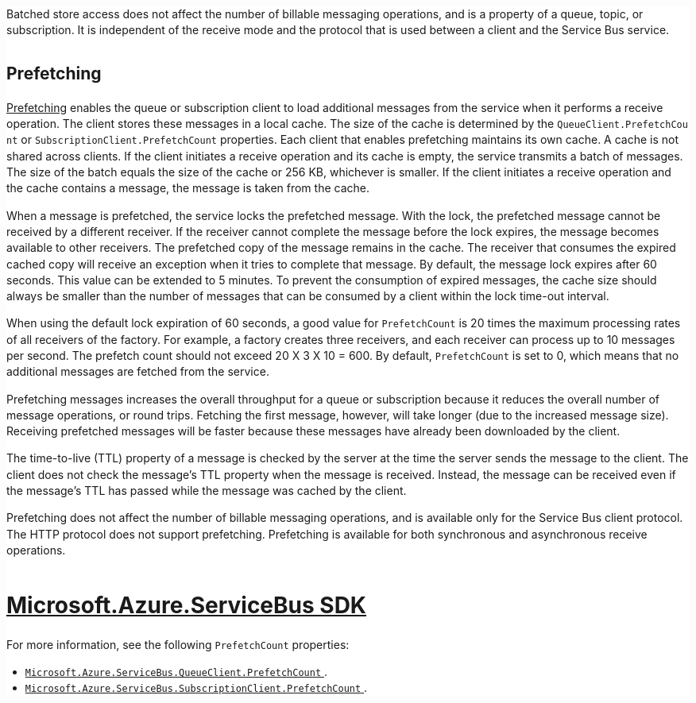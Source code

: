 
Batched store access does not affect the number of billable messaging operations, and is a property of a queue, topic, or subscription. It is independent of the receive mode and the protocol that is used between a client and the Service Bus service.

## Prefetching

[Prefetching](service-bus-prefetch.md) enables the queue or subscription client to load additional messages from the service when it performs a receive operation. The client stores these messages in a local cache. The size of the cache is determined by the `QueueClient.PrefetchCount` or `SubscriptionClient.PrefetchCount` properties. Each client that enables prefetching maintains its own cache. A cache is not shared across clients. If the client initiates a receive operation and its cache is empty, the service transmits a batch of messages. The size of the batch equals the size of the cache or 256 KB, whichever is smaller. If the client initiates a receive operation and the cache contains a message, the message is taken from the cache.

When a message is prefetched, the service locks the prefetched message. With the lock, the prefetched message cannot be received by a different receiver. If the receiver cannot complete the message before the lock expires, the message becomes available to other receivers. The prefetched copy of the message remains in the cache. The receiver that consumes the expired cached copy will receive an exception when it tries to complete that message. By default, the message lock expires after 60 seconds. This value can be extended to 5 minutes. To prevent the consumption of expired messages, the cache size should always be smaller than the number of messages that can be consumed by a client within the lock time-out interval.

When using the default lock expiration of 60 seconds, a good value for `PrefetchCount` is 20 times the maximum processing rates of all receivers of the factory. For example, a factory creates three receivers, and each receiver can process up to 10 messages per second. The prefetch count should not exceed 20 X 3 X 10 = 600. By default, `PrefetchCount` is set to 0, which means that no additional messages are fetched from the service.

Prefetching messages increases the overall throughput for a queue or subscription because it reduces the overall number of message operations, or round trips. Fetching the first message, however, will take longer (due to the increased message size). Receiving prefetched messages will be faster because these messages have already been downloaded by the client.

The time-to-live (TTL) property of a message is checked by the server at the time the server sends the message to the client. The client does not check the message’s TTL property when the message is received. Instead, the message can be received even if the message’s TTL has passed while the message was cached by the client.

Prefetching does not affect the number of billable messaging operations, and is available only for the Service Bus client protocol. The HTTP protocol does not support prefetching. Prefetching is available for both synchronous and asynchronous receive operations.

# [Microsoft.Azure.ServiceBus SDK](#tab/net-standard-sdk)

For more information, see the following `PrefetchCount` properties:

* <a href="https://docs.microsoft.com/en-us/dotnet/api/microsoft.azure.servicebus.queueclient.prefetchcount?view=azure-dotnet" target="_blank">`Microsoft.Azure.ServiceBus.QueueClient.PrefetchCount` <span class="docon docon-navigate-external x-hidden-focus"></span></a>.
* <a href="https://docs.microsoft.com/en-us/dotnet/api/microsoft.azure.servicebus.subscriptionclient.prefetchcount?view=azure-dotnet" target="_blank">`Microsoft.Azure.ServiceBus.SubscriptionClient.PrefetchCount` <span class="docon docon-navigate-external x-hidden-focus"></span></a>.
